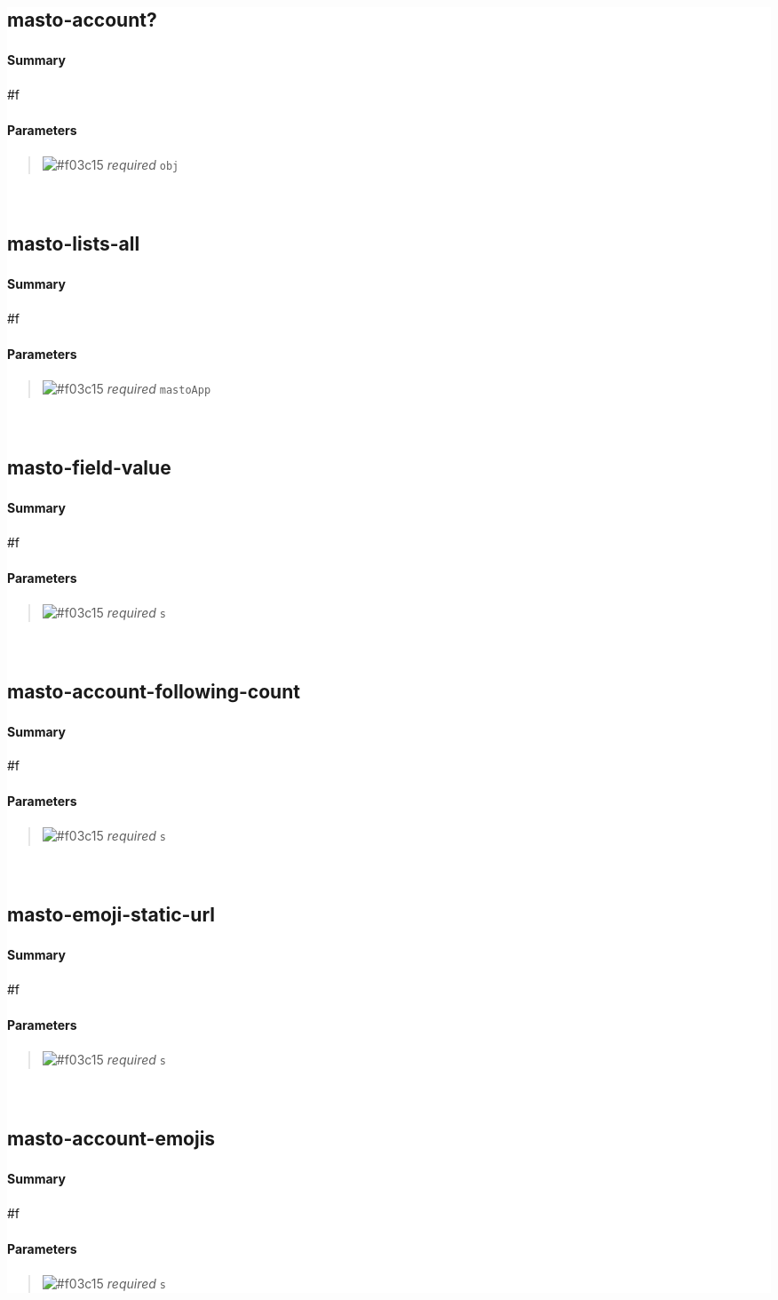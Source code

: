 ## masto-account?
#### Summary
#f
#### Parameters
> ![#f03c15](https://placehold.it/15/f03c15/000000?text=+) _required_	`obj` <br />

<br />

## masto-lists-all
#### Summary
#f
#### Parameters
> ![#f03c15](https://placehold.it/15/f03c15/000000?text=+) _required_	`mastoApp` <br />

<br />

## masto-field-value
#### Summary
#f
#### Parameters
> ![#f03c15](https://placehold.it/15/f03c15/000000?text=+) _required_	`s` <br />

<br />

## masto-account-following-count
#### Summary
#f
#### Parameters
> ![#f03c15](https://placehold.it/15/f03c15/000000?text=+) _required_	`s` <br />

<br />

## masto-emoji-static-url
#### Summary
#f
#### Parameters
> ![#f03c15](https://placehold.it/15/f03c15/000000?text=+) _required_	`s` <br />

<br />

## masto-account-emojis
#### Summary
#f
#### Parameters
> ![#f03c15](https://placehold.it/15/f03c15/000000?text=+) _required_	`s` <br />
